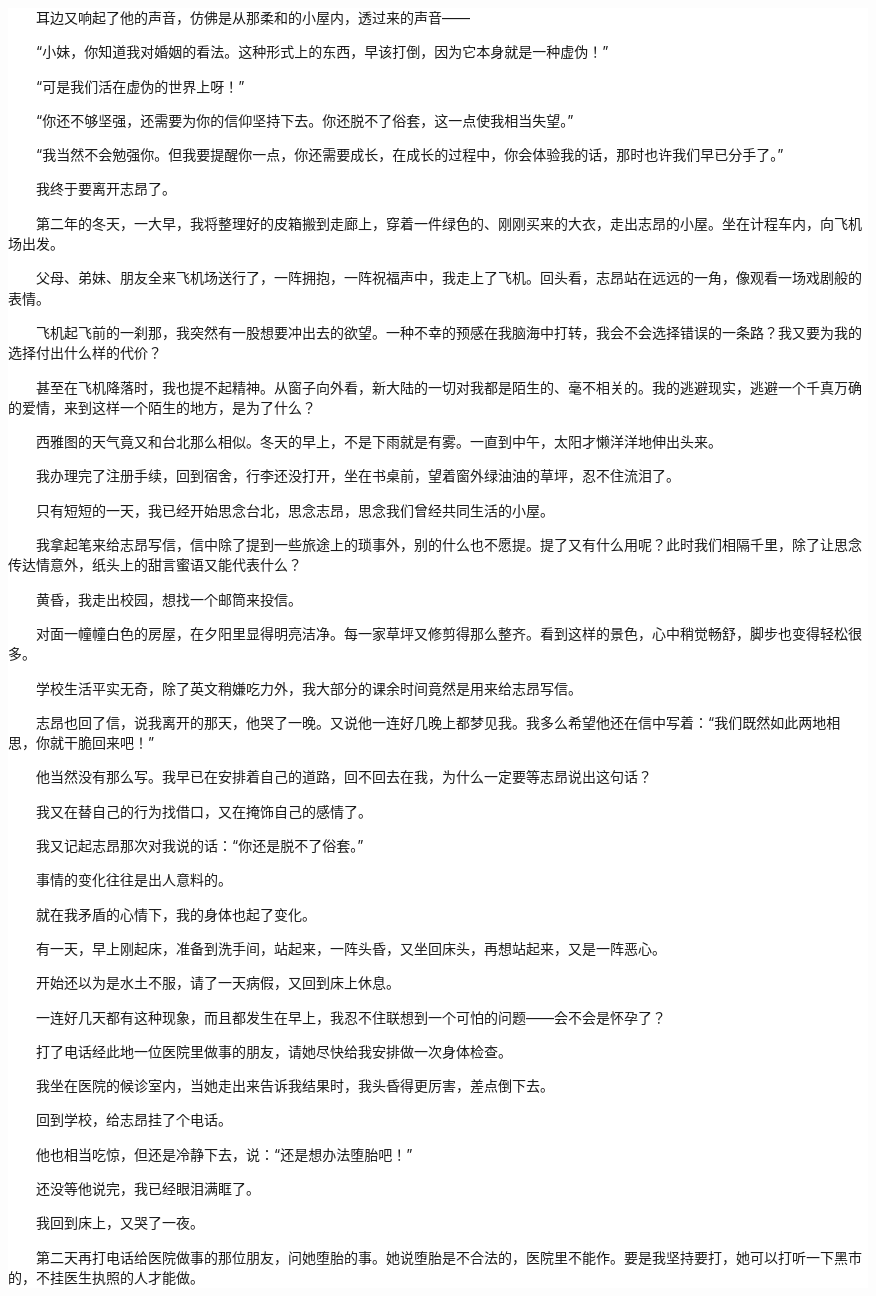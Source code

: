 　　耳边又响起了他的声音，仿佛是从那柔和的小屋内，透过来的声音——

　　“小妹，你知道我对婚姻的看法。这种形式上的东西，早该打倒，因为它本身就是一种虚伪！”

　　“可是我们活在虚伪的世界上呀！”

　　“你还不够坚强，还需要为你的信仰坚持下去。你还脱不了俗套，这一点使我相当失望。”

　　“我当然不会勉强你。但我要提醒你一点，你还需要成长，在成长的过程中，你会体验我的话，那时也许我们早已分手了。”

　　我终于要离开志昂了。

　　第二年的冬天，一大早，我将整理好的皮箱搬到走廊上，穿着一件绿色的、刚刚买来的大衣，走出志昂的小屋。坐在计程车内，向飞机场出发。

　　父母、弟妹、朋友全来飞机场送行了，一阵拥抱，一阵祝福声中，我走上了飞机。回头看，志昂站在远远的一角，像观看一场戏剧般的表情。

　　飞机起飞前的一刹那，我突然有一股想要冲出去的欲望。一种不幸的预感在我脑海中打转，我会不会选择错误的一条路？我又要为我的选择付出什么样的代价？

　　甚至在飞机降落时，我也提不起精神。从窗子向外看，新大陆的一切对我都是陌生的、毫不相关的。我的逃避现实，逃避一个千真万确的爱情，来到这样一个陌生的地方，是为了什么？

　　西雅图的天气竟又和台北那么相似。冬天的早上，不是下雨就是有雾。一直到中午，太阳才懒洋洋地伸出头来。

　　我办理完了注册手续，回到宿舍，行李还没打开，坐在书桌前，望着窗外绿油油的草坪，忍不住流泪了。

　　只有短短的一天，我已经开始思念台北，思念志昂，思念我们曾经共同生活的小屋。

　　我拿起笔来给志昂写信，信中除了提到一些旅途上的琐事外，别的什么也不愿提。提了又有什么用呢？此时我们相隔千里，除了让思念传达情意外，纸头上的甜言蜜语又能代表什么？

　　黄昏，我走出校园，想找一个邮筒来投信。

　　对面一幢幢白色的房屋，在夕阳里显得明亮洁净。每一家草坪又修剪得那么整齐。看到这样的景色，心中稍觉畅舒，脚步也变得轻松很多。

　　学校生活平实无奇，除了英文稍嫌吃力外，我大部分的课余时间竟然是用来给志昂写信。

　　志昂也回了信，说我离开的那天，他哭了一晚。又说他一连好几晚上都梦见我。我多么希望他还在信中写着：“我们既然如此两地相思，你就干脆回来吧！”

　　他当然没有那么写。我早已在安排着自己的道路，回不回去在我，为什么一定要等志昂说出这句话？

　　我又在替自己的行为找借口，又在掩饰自己的感情了。

　　我又记起志昂那次对我说的话：“你还是脱不了俗套。”

　　事情的变化往往是出人意料的。

　　就在我矛盾的心情下，我的身体也起了变化。

　　有一天，早上刚起床，准备到洗手间，站起来，一阵头昏，又坐回床头，再想站起来，又是一阵恶心。

　　开始还以为是水土不服，请了一天病假，又回到床上休息。

　　一连好几天都有这种现象，而且都发生在早上，我忍不住联想到一个可怕的问题——会不会是怀孕了？

　　打了电话经此地一位医院里做事的朋友，请她尽快给我安排做一次身体检查。

　　我坐在医院的候诊室内，当她走出来告诉我结果时，我头昏得更厉害，差点倒下去。

　　回到学校，给志昂挂了个电话。

　　他也相当吃惊，但还是冷静下去，说：“还是想办法堕胎吧！”

　　还没等他说完，我已经眼泪满眶了。

　　我回到床上，又哭了一夜。

　　第二天再打电话给医院做事的那位朋友，问她堕胎的事。她说堕胎是不合法的，医院里不能作。要是我坚持要打，她可以打听一下黑市的，不挂医生执照的人才能做。
